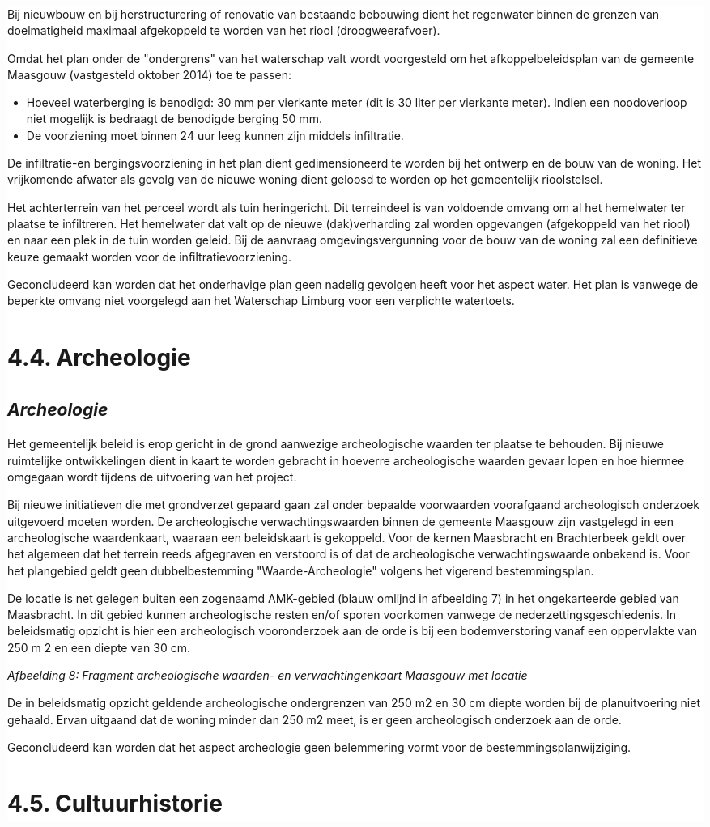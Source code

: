 Bij nieuwbouw en bij herstructurering of renovatie van bestaande bebouwing dient het regenwater binnen de grenzen van doelmatigheid maximaal afgekoppeld te worden van het riool (droogweerafvoer).

Omdat het plan onder de "ondergrens" van het waterschap valt wordt voorgesteld om het afkoppelbeleidsplan van de gemeente Maasgouw (vastgesteld oktober 2014) toe te passen:

- Hoeveel waterberging is benodigd: 30 mm per vierkante meter (dit is 30 liter per vierkante meter). Indien een noodoverloop niet mogelijk is bedraagt de benodigde berging 50 mm.
- De voorziening moet binnen 24 uur leeg kunnen zijn middels infiltratie.

De infiltratie-en bergingsvoorziening in het plan dient gedimensioneerd te worden bij het ontwerp en de bouw van de woning. Het vrijkomende afwater als gevolg van de nieuwe woning dient geloosd te worden op het gemeentelijk rioolstelsel.

Het achterterrein van het perceel wordt als tuin heringericht. Dit terreindeel is van voldoende omvang om al het hemelwater ter plaatse te infiltreren. Het hemelwater dat valt op de nieuwe (dak)verharding zal worden opgevangen (afgekoppeld van het riool) en naar een plek in de tuin worden geleid. Bij de aanvraag omgevingsvergunning voor de bouw van de woning zal een definitieve keuze gemaakt worden voor de infiltratievoorziening.

Geconcludeerd kan worden dat het onderhavige plan geen nadelig gevolgen heeft voor het aspect water. Het plan is vanwege de beperkte omvang niet voorgelegd aan het Waterschap Limburg voor een verplichte watertoets.

# <span id="page-43-0"></span>**4.4. Archeologie**

## *Archeologie*

Het gemeentelijk beleid is erop gericht in de grond aanwezige archeologische waarden ter plaatse te behouden. Bij nieuwe ruimtelijke ontwikkelingen dient in kaart te worden gebracht in hoeverre archeologische waarden gevaar lopen en hoe hiermee omgegaan wordt tijdens de uitvoering van het project.

Bij nieuwe initiatieven die met grondverzet gepaard gaan zal onder bepaalde voorwaarden voorafgaand archeologisch onderzoek uitgevoerd moeten worden. De archeologische verwachtingswaarden binnen de gemeente Maasgouw zijn vastgelegd in een archeologische waardenkaart, waaraan een beleidskaart is gekoppeld. Voor de kernen Maasbracht en Brachterbeek geldt over het algemeen dat het terrein reeds afgegraven en verstoord is of dat de archeologische verwachtingswaarde onbekend is. Voor het plangebied geldt geen dubbelbestemming "Waarde-Archeologie" volgens het vigerend bestemmingsplan.

De locatie is net gelegen buiten een zogenaamd AMK-gebied (blauw omlijnd in afbeelding 7) in het ongekarteerde gebied van Maasbracht. In dit gebied kunnen archeologische resten en/of sporen voorkomen vanwege de nederzettingsgeschiedenis. In beleidsmatig opzicht is hier een archeologisch vooronderzoek aan de orde is bij een bodemverstoring vanaf een oppervlakte van 250 m 2 en een diepte van 30 cm.

*Afbeelding 8: Fragment archeologische waarden- en verwachtingenkaart Maasgouw met locatie*

De in beleidsmatig opzicht geldende archeologische ondergrenzen van 250 m2 en 30 cm diepte worden bij de planuitvoering niet gehaald. Ervan uitgaand dat de woning minder dan 250 m2 meet, is er geen archeologisch onderzoek aan de orde.

Geconcludeerd kan worden dat het aspect archeologie geen belemmering vormt voor de bestemmingsplanwijziging.

# <span id="page-44-0"></span>**4.5. Cultuurhistorie**
